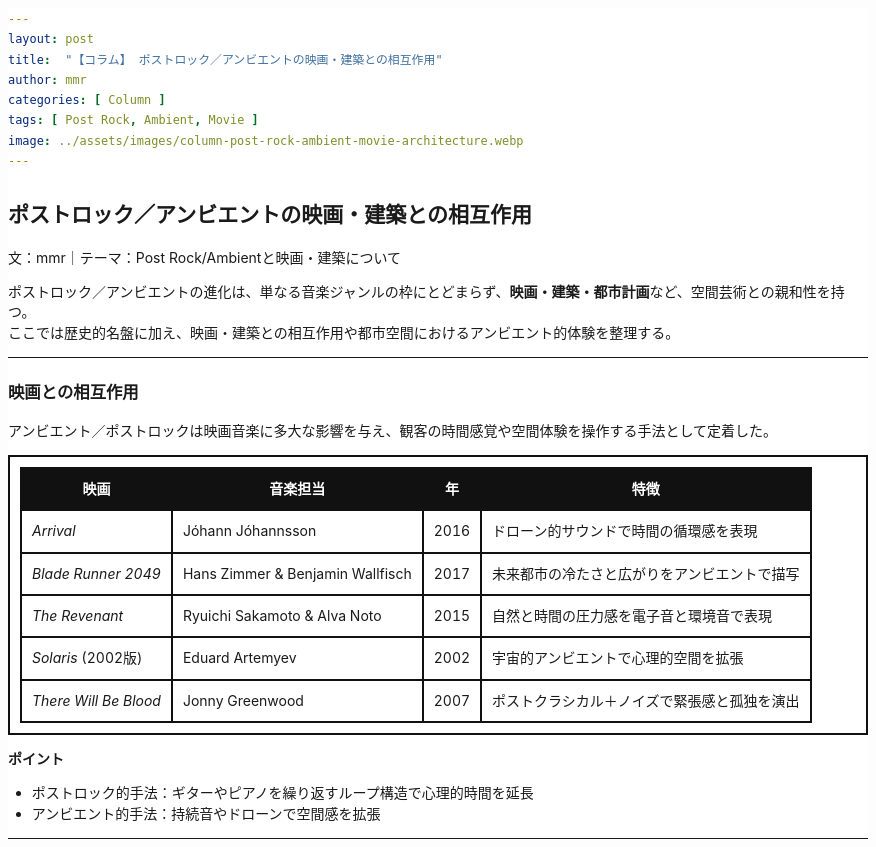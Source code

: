 ```yaml
---
layout: post
title:  "【コラム】 ポストロック／アンビエントの映画・建築との相互作用"
author: mmr
categories: [ Column ]
tags: [ Post Rock, Ambient, Movie ]
image: ../assets/images/column-post-rock-ambient-movie-architecture.webp
---
```


## ポストロック／アンビエントの映画・建築との相互作用

文：mmr｜テーマ：Post Rock/Ambientと映画・建築について

ポストロック／アンビエントの進化は、単なる音楽ジャンルの枠にとどまらず、**映画・建築・都市計画**など、空間芸術との親和性を持つ。  
ここでは歴史的名盤に加え、映画・建築との相互作用や都市空間におけるアンビエント的体験を整理する。

---


<style type="text/css">

table, td, th {
border: 2px #111 solid;
width: auto;
padding: 10px; 
}
th {
background-color: #111;
color: #fff;
}
</style>


### 映画との相互作用

アンビエント／ポストロックは映画音楽に多大な影響を与え、観客の時間感覚や空間体験を操作する手法として定着した。

| 映画 | 音楽担当 | 年 | 特徴 |
|------|----------|----|------|
| *Arrival* | Jóhann Jóhannsson | 2016 | ドローン的サウンドで時間の循環感を表現 |
| *Blade Runner 2049* | Hans Zimmer & Benjamin Wallfisch | 2017 | 未来都市の冷たさと広がりをアンビエントで描写 |
| *The Revenant* | Ryuichi Sakamoto & Alva Noto | 2015 | 自然と時間の圧力感を電子音と環境音で表現 |
| *Solaris* (2002版) | Eduard Artemyev | 2002 | 宇宙的アンビエントで心理的空間を拡張 |
| *There Will Be Blood* | Jonny Greenwood | 2007 | ポストクラシカル＋ノイズで緊張感と孤独を演出 |

**ポイント**  
- ポストロック的手法：ギターやピアノを繰り返すループ構造で心理的時間を延長  
- アンビエント的手法：持続音やドローンで空間感を拡張  

---